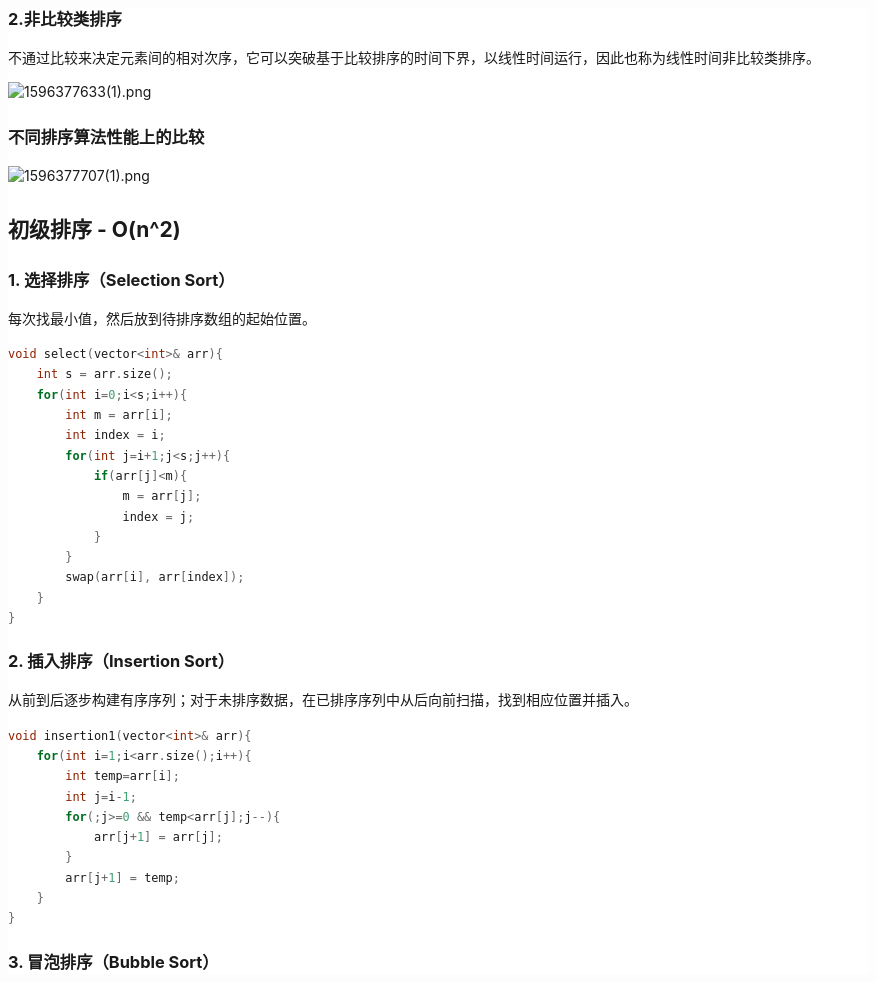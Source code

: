 ### 2.非比较类排序

不通过比较来决定元素间的相对次序，它可以突破基于比较排序的时间下界，以线性时间运行，因此也称为线性时间非比较类排序。

![1596377633(1).png](https://cdn.jsdelivr.net/gh/dekeshile/mycloudimg@master/1596377674212-f268c4a1-80a3-48a4-8872-f16b17fd6f03.png)



### 不同排序算法性能上的比较

![1596377707(1).png](https://cdn.jsdelivr.net/gh/dekeshile/mycloudimg@master/1596377852137-930a4bdb-a8da-4ed2-9b37-77744e368452.png)

## 初级排序 - O(n^2)

### 1. 选择排序（Selection Sort） 

每次找最小值，然后放到待排序数组的起始位置。 

```c++
void select(vector<int>& arr){
    int s = arr.size();
    for(int i=0;i<s;i++){
        int m = arr[i];
        int index = i;
        for(int j=i+1;j<s;j++){
            if(arr[j]<m){
                m = arr[j];
                index = j;
            }
        }
        swap(arr[i], arr[index]);
    }
}
```

### 2. 插入排序（Insertion Sort） 

从前到后逐步构建有序序列；对于未排序数据，在已排序序列中从后向前扫描，找到相应位置并插入。 

```c++
void insertion1(vector<int>& arr){
    for(int i=1;i<arr.size();i++){
        int temp=arr[i];
        int j=i-1;
        for(;j>=0 && temp<arr[j];j--){
            arr[j+1] = arr[j];
        }
        arr[j+1] = temp;
    }
}
```

### 3. 冒泡排序（Bubble Sort） 
